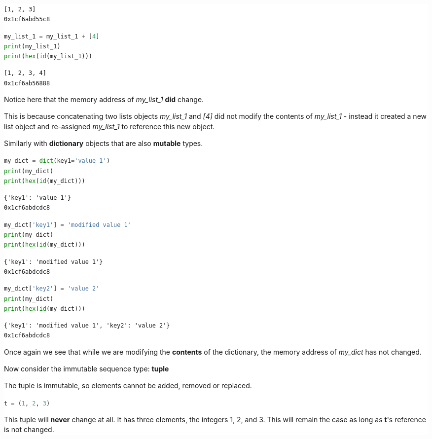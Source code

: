     [1, 2, 3]
    0x1cf6abd55c8

```python
my_list_1 = my_list_1 + [4]
print(my_list_1)
print(hex(id(my_list_1)))
```

    [1, 2, 3, 4]
    0x1cf6ab56888

Notice here that the memory address of *my_list_1* **did** change.

This is because concatenating two lists objects *my_list_1* and *[4]* did not modify the contents of *my_list_1* - instead it created a new list object and re-assigned *my_list_1* to reference this new object.

Similarly with **dictionary** objects that are also **mutable** types.

```python
my_dict = dict(key1='value 1')
print(my_dict)
print(hex(id(my_dict)))
```

    {'key1': 'value 1'}
    0x1cf6abdcdc8

```python
my_dict['key1'] = 'modified value 1'
print(my_dict)
print(hex(id(my_dict)))
```

    {'key1': 'modified value 1'}
    0x1cf6abdcdc8

```python
my_dict['key2'] = 'value 2'
print(my_dict)
print(hex(id(my_dict)))
```

    {'key1': 'modified value 1', 'key2': 'value 2'}
    0x1cf6abdcdc8

Once again we see that while we are modifying the **contents** of the dictionary, the memory address of *my_dict* has not changed.

Now consider the immutable sequence type: **tuple**

The tuple is immutable, so elements cannot be added, removed or replaced.

```python
t = (1, 2, 3)
```

This tuple will **never** change at all. It has three elements, the integers 1, 2, and 3. This will remain the case as long as **t**'s reference is not changed.
